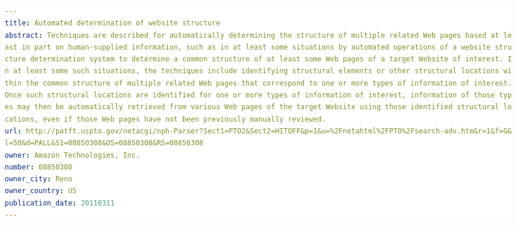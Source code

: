 ```yaml
---
title: Automated determination of website structure
abstract: Techniques are described for automatically determining the structure of multiple related Web pages based at least in part on human-supplied information, such as in at least some situations by automated operations of a website structure determination system to determine a common structure of at least some Web pages of a target Website of interest. In at least some such situations, the techniques include identifying structural elements or other structural locations within the common structure of multiple related Web pages that correspond to one or more types of information of interest. Once such structural locations are identified for one or more types of information of interest, information of those types may then be automatically retrieved from various Web pages of the target Website using those identified structural locations, even if those Web pages have not been previously manually reviewed.
url: http://patft.uspto.gov/netacgi/nph-Parser?Sect1=PTO2&Sect2=HITOFF&p=1&u=%2Fnetahtml%2FPTO%2Fsearch-adv.htm&r=1&f=G&l=50&d=PALL&S1=08850308&OS=08850308&RS=08850308
owner: Amazon Technologies, Inc.
number: 08850308
owner_city: Reno
owner_country: US
publication_date: 20110311
---
```


